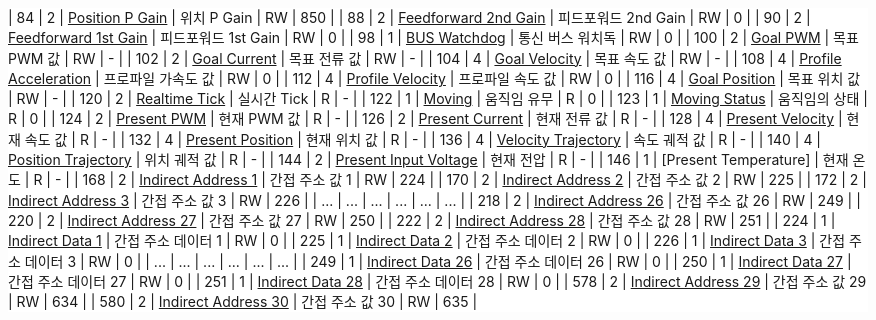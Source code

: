 |  84  |       2        | [Position P Gain](#position-p-gain)               | 위치 P Gain             |  RW  |           850           |
|  88  |       2        | [Feedforward 2nd Gain](#feedforward-2nd-gain)     | 피드포워드 2nd Gain     |  RW  |            0            |
|  90  |       2        | [Feedforward 1st Gain](#feedforward-1st-gain)     | 피드포워드 1st Gain     |  RW  |            0            |
|  98  |       1        | [BUS Watchdog](#bug-watchdog)                     | 통신 버스 워치독        |  RW  |            0            |
| 100  |       2        | [Goal PWM](#goal-pwm)                             | 목표 PWM 값             |  RW  |            -            |
| 102  |       2        | [Goal Current](#goal-current)                     | 목표 전류 값            |  RW  |            -            |
| 104  |       4        | [Goal Velocity](#goal-velocity)                   | 목표 속도 값            |  RW  |            -            |
| 108  |       4        | [Profile Acceleration](#profile-acceleration)     | 프로파일 가속도 값      |  RW  |            0            |
| 112  |       4        | [Profile Velocity](#profile-velocity)             | 프로파일 속도 값        |  RW  |            0            |
| 116  |       4        | [Goal Position](#goal-position)                   | 목표 위치 값            |  RW  |            -            |
| 120  |       2        | [Realtime Tick](#realtime-tick)                   | 실시간 Tick             |  R   |            -            |
| 122  |       1        | [Moving](#moving)                                 | 움직임 유무             |  R   |            0            |
| 123  |       1        | [Moving Status](#moving-status)                   | 움직임의 상태           |  R   |            0            |
| 124  |       2        | [Present PWM](#present-pwm)                       | 현재 PWM 값             |  R   |            -            |
| 126  |       2        | [Present Current](#present-current)               | 현재 전류 값            |  R   |            -            |
| 128  |       4        | [Present Velocity](#present-velocity)             | 현재 속도 값            |  R   |            -            |
| 132  |       4        | [Present Position](#present-position)             | 현재 위치 값            |  R   |            -            |
| 136  |       4        | [Velocity Trajectory](#velocity-trajectory)       | 속도 궤적 값            |  R   |            -            |
| 140  |       4        | [Position Trajectory](#position-trajectory)       | 위치 궤적 값            |  R   |            -            |
| 144  |       2        | [Present Input Voltage](#present-input-voltage)   | 현재 전압               |  R   |            -            |
| 146  |       1        | [Present Temperature]                             | 현재 온도               |  R   |            -            |
| 168  |       2        | [Indirect Address 1](#indirect-address)           | 간접 주소 값  1         |  RW  |           224           |
| 170  |       2        | [Indirect Address 2](#indirect-address)           | 간접 주소 값 2          |  RW  |           225           |
| 172  |       2        | [Indirect Address 3](#indirect-address)           | 간접 주소 값 3          |  RW  |           226           |
| ...  |      ...       | ...                                               | ...                     | ...  |           ...           |
| 218  |       2        | [Indirect Address 26](#indirect-address)          | 간접 주소 값 26         |  RW  |           249           |
| 220  |       2        | [Indirect Address 27](#indirect-address)          | 간접 주소 값 27         |  RW  |           250           |
| 222  |       2        | [Indirect Address 28](#indirect-address)          | 간접 주소 값 28         |  RW  |           251           |
| 224  |       1        | [Indirect Data 1](#indirect-data)                 | 간접 주소 데이터 1      |  RW  |            0            |
| 225  |       1        | [Indirect Data 2](#indirect-data)                 | 간접 주소 데이터 2      |  RW  |            0            |
| 226  |       1        | [Indirect Data 3](#indirect-data)                 | 간접 주소 데이터 3      |  RW  |            0            |
| ...  |      ...       | ...                                               | ...                     | ...  |           ...           |
| 249  |       1        | [Indirect Data 26](#indirect-data)                | 간접 주소 데이터 26     |  RW  |            0            |
| 250  |       1        | [Indirect Data 27](#indirect-data)                | 간접 주소 데이터 27     |  RW  |            0            |
| 251  |       1        | [Indirect Data 28](#indirect-data)                | 간접 주소 데이터 28     |  RW  |            0            |
| 578  |       2        | [Indirect Address 29](#indirect-address)          | 간접 주소 값 29         |  RW  |           634           |
| 580  |       2        | [Indirect Address 30](#indirect-address)          | 간접 주소 값 30         |  RW  |           635           |

[MX-64AT_AR DWG]: http://www.robotis.com/service/download.php?no=138
[MX-64AT_AR PDF]: http://www.robotis.com/service/download.php?no=139
[MX-64AT_AR STEP]: http://www.robotis.com/service/download.php?no=140
[MX-64T DWG]: http://www.robotis.com/service/download.php?no=130
[MX-64T PDF]: http://www.robotis.com/service/download.php?no=131
[MX-64T STEP]: http://www.robotis.com/service/download.php?no=132
[MX-64T IGES]: http://www.robotis.com/service/download.php?no=133
[MX-64R DWG]: http://www.robotis.com/service/download.php?no=134
[MX-64R PDF]: http://www.robotis.com/service/download.php?no=135
[MX-64R STEP]: http://www.robotis.com/service/download.php?no=136
[MX-64R IGES]: http://www.robotis.com/service/download.php?no=137
[호환성 가이드]: http://www.robotis.com/service/compatibility_table.php?cate=d
[Goal PWM(100)]: #goal-pwm100
[Goal Current(102)]: #goal-current102
[Goal Velocity(104)]: #goal-velocity104
[Shutdown(63)]: #shutdown63